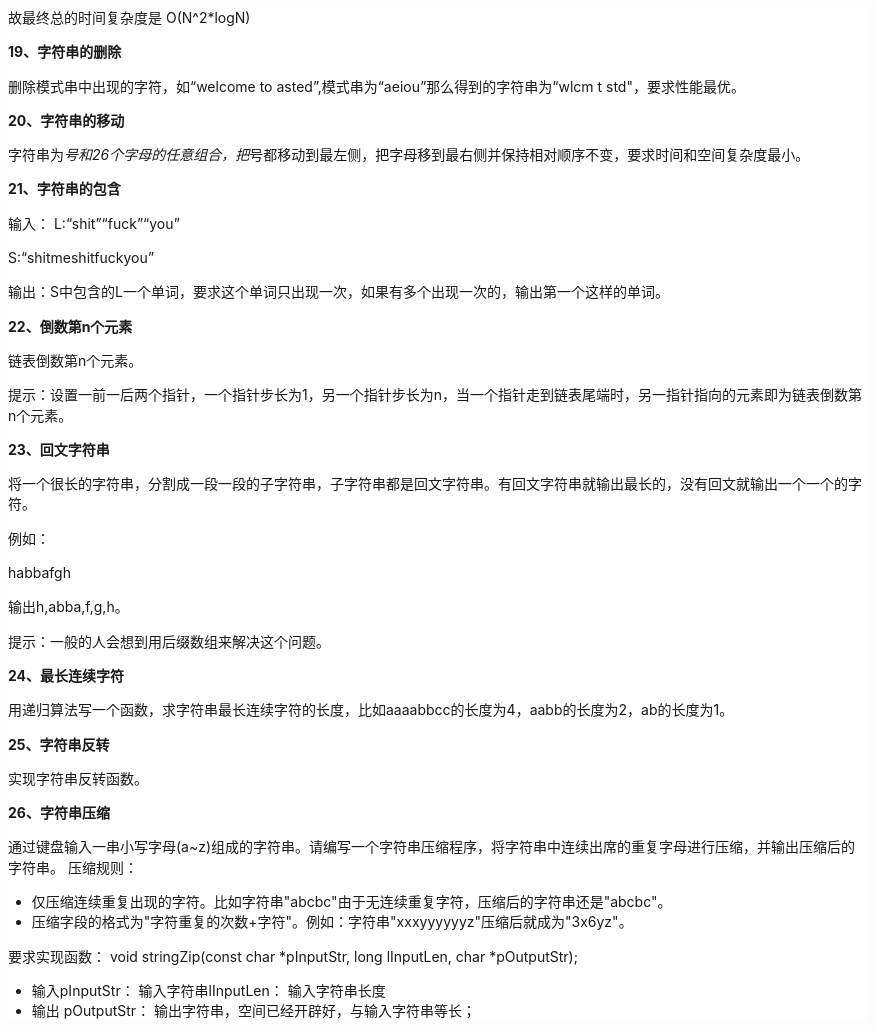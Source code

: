 故最终总的时间复杂度是 O(N^2*logN)


**19、字符串的删除**

删除模式串中出现的字符，如“welcome to asted”,模式串为“aeiou”那么得到的字符串为“wlcm t std"，要求性能最优。


**20、字符串的移动**

字符串为*号和26个字母的任意组合，把*号都移动到最左侧，把字母移到最右侧并保持相对顺序不变，要求时间和空间复杂度最小。


**21、字符串的包含**

输入：
L:“shit”“fuck”“you”

S:“shitmeshitfuckyou”

输出：S中包含的L一个单词，要求这个单词只出现一次，如果有多个出现一次的，输出第一个这样的单词。


**22、倒数第n个元素**

链表倒数第n个元素。

提示：设置一前一后两个指针，一个指针步长为1，另一个指针步长为n，当一个指针走到链表尾端时，另一指针指向的元素即为链表倒数第n个元素。


**23、回文字符串**

将一个很长的字符串，分割成一段一段的子字符串，子字符串都是回文字符串。有回文字符串就输出最长的，没有回文就输出一个一个的字符。

例如：

habbafgh

输出h,abba,f,g,h。

提示：一般的人会想到用后缀数组来解决这个问题。


**24、最长连续字符**

用递归算法写一个函数，求字符串最长连续字符的长度，比如aaaabbcc的长度为4，aabb的长度为2，ab的长度为1。


**25、字符串反转**

实现字符串反转函数。


**26、字符串压缩**

通过键盘输入一串小写字母(a~z)组成的字符串。请编写一个字符串压缩程序，将字符串中连续出席的重复字母进行压缩，并输出压缩后的字符串。
压缩规则：
- 仅压缩连续重复出现的字符。比如字符串"abcbc"由于无连续重复字符，压缩后的字符串还是"abcbc"。
- 压缩字段的格式为"字符重复的次数+字符"。例如：字符串"xxxyyyyyyz"压缩后就成为"3x6yz"。

要求实现函数： 
     void stringZip(const char *pInputStr, long lInputLen, char *pOutputStr);
     
- 输入pInputStr：  输入字符串lInputLen：  输入字符串长度
- 输出 pOutputStr： 输出字符串，空间已经开辟好，与输入字符串等长；
    